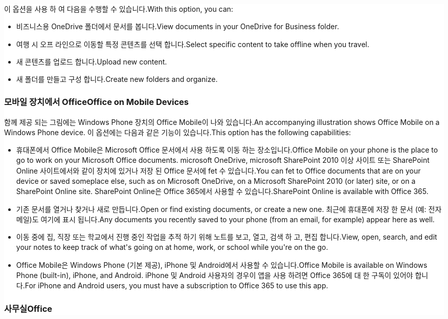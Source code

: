 <span data-ttu-id="9cef4-158">이 옵션을 사용 하 여 다음을 수행할 수 있습니다.</span><span class="sxs-lookup"><span data-stu-id="9cef4-158">With this option, you can:</span></span>
  
- <span data-ttu-id="9cef4-159">비즈니스용 OneDrive 폴더에서 문서를 봅니다.</span><span class="sxs-lookup"><span data-stu-id="9cef4-159">View documents in your OneDrive for Business folder.</span></span>
    
- <span data-ttu-id="9cef4-160">여행 시 오프 라인으로 이동할 특정 콘텐츠를 선택 합니다.</span><span class="sxs-lookup"><span data-stu-id="9cef4-160">Select specific content to take offline when you travel.</span></span>
    
- <span data-ttu-id="9cef4-161">새 콘텐츠를 업로드 합니다.</span><span class="sxs-lookup"><span data-stu-id="9cef4-161">Upload new content.</span></span>
    
- <span data-ttu-id="9cef4-162">새 폴더를 만들고 구성 합니다.</span><span class="sxs-lookup"><span data-stu-id="9cef4-162">Create new folders and organize.</span></span>
    
### <a name="office-on-mobile-devices"></a><span data-ttu-id="9cef4-163">모바일 장치에서 Office</span><span class="sxs-lookup"><span data-stu-id="9cef4-163">Office on Mobile Devices</span></span>

<span data-ttu-id="9cef4-164">함께 제공 되는 그림에는 Windows Phone 장치의 Office Mobile이 나와 있습니다.</span><span class="sxs-lookup"><span data-stu-id="9cef4-164">An accompanying illustration shows Office Mobile on a Windows Phone device.</span></span> <span data-ttu-id="9cef4-165">이 옵션에는 다음과 같은 기능이 있습니다.</span><span class="sxs-lookup"><span data-stu-id="9cef4-165">This option has the following capabilities:</span></span>
  
- <span data-ttu-id="9cef4-166">휴대폰에서 Office Mobile은 Microsoft Office 문서에서 사용 하도록 이동 하는 장소입니다.</span><span class="sxs-lookup"><span data-stu-id="9cef4-166">Office Mobile on your phone is the place to go to work on your Microsoft Office documents.</span></span> <span data-ttu-id="9cef4-167">microsoft OneDrive, microsoft SharePoint 2010 이상 사이트 또는 SharePoint Online 사이트에서와 같이 장치에 있거나 저장 된 Office 문서에 fet 수 있습니다.</span><span class="sxs-lookup"><span data-stu-id="9cef4-167">You can fet to Office documents that are on your device or saved someplace else, such as on Microsoft OneDrive, on a Microsoft SharePoint 2010 (or later) site, or on a SharePoint Online site.</span></span> <span data-ttu-id="9cef4-168">SharePoint Online은 Office 365에서 사용할 수 있습니다.</span><span class="sxs-lookup"><span data-stu-id="9cef4-168">SharePoint Online is available with Office 365.</span></span>
    
- <span data-ttu-id="9cef4-169">기존 문서를 열거나 찾거나 새로 만듭니다.</span><span class="sxs-lookup"><span data-stu-id="9cef4-169">Open or find existing documents, or create a new one.</span></span> <span data-ttu-id="9cef4-170">최근에 휴대폰에 저장 한 문서 (예: 전자 메일)도 여기에 표시 됩니다.</span><span class="sxs-lookup"><span data-stu-id="9cef4-170">Any documents you recently saved to your phone (from an email, for example) appear here as well.</span></span>
    
- <span data-ttu-id="9cef4-171">이동 중에 집, 직장 또는 학교에서 진행 중인 작업을 추적 하기 위해 노트를 보고, 열고, 검색 하 고, 편집 합니다.</span><span class="sxs-lookup"><span data-stu-id="9cef4-171">View, open, search, and edit your notes to keep track of what's going on at home, work, or school while you're on the go.</span></span>
    
- <span data-ttu-id="9cef4-172">Office Mobile은 Windows Phone (기본 제공), iPhone 및 Android에서 사용할 수 있습니다.</span><span class="sxs-lookup"><span data-stu-id="9cef4-172">Office Mobile is available on Windows Phone (built-in), iPhone, and Android.</span></span> <span data-ttu-id="9cef4-173">iPhone 및 Android 사용자의 경우이 앱을 사용 하려면 Office 365에 대 한 구독이 있어야 합니다.</span><span class="sxs-lookup"><span data-stu-id="9cef4-173">For iPhone and Android users, you must have a subscription to Office 365 to use this app.</span></span>
    
### <a name="office"></a><span data-ttu-id="9cef4-174">사무실</span><span class="sxs-lookup"><span data-stu-id="9cef4-174">Office</span></span>
